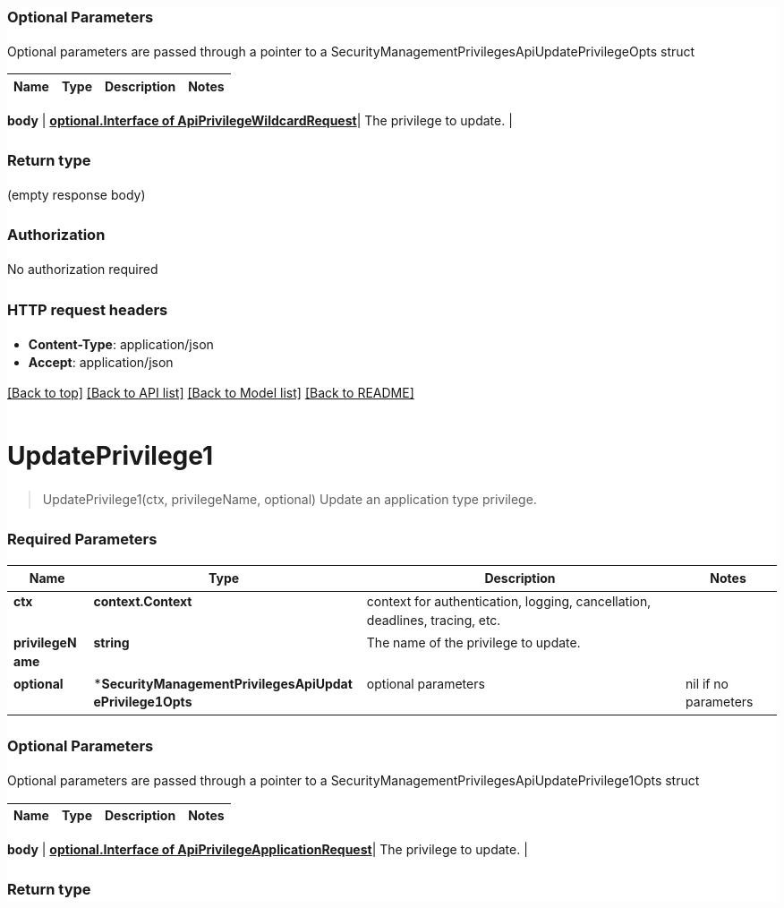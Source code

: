 ### Optional Parameters
Optional parameters are passed through a pointer to a SecurityManagementPrivilegesApiUpdatePrivilegeOpts struct

Name | Type | Description  | Notes
------------- | ------------- | ------------- | -------------

 **body** | [**optional.Interface of ApiPrivilegeWildcardRequest**](ApiPrivilegeWildcardRequest.md)| The privilege to update. | 

### Return type

 (empty response body)

### Authorization

No authorization required

### HTTP request headers

 - **Content-Type**: application/json
 - **Accept**: application/json

[[Back to top]](#) [[Back to API list]](../README.md#documentation-for-api-endpoints) [[Back to Model list]](../README.md#documentation-for-models) [[Back to README]](../README.md)

# **UpdatePrivilege1**
> UpdatePrivilege1(ctx, privilegeName, optional)
Update an application type privilege.



### Required Parameters

Name | Type | Description  | Notes
------------- | ------------- | ------------- | -------------
 **ctx** | **context.Context** | context for authentication, logging, cancellation, deadlines, tracing, etc.
  **privilegeName** | **string**| The name of the privilege to update. | 
 **optional** | ***SecurityManagementPrivilegesApiUpdatePrivilege1Opts** | optional parameters | nil if no parameters

### Optional Parameters
Optional parameters are passed through a pointer to a SecurityManagementPrivilegesApiUpdatePrivilege1Opts struct

Name | Type | Description  | Notes
------------- | ------------- | ------------- | -------------

 **body** | [**optional.Interface of ApiPrivilegeApplicationRequest**](ApiPrivilegeApplicationRequest.md)| The privilege to update. | 

### Return type
